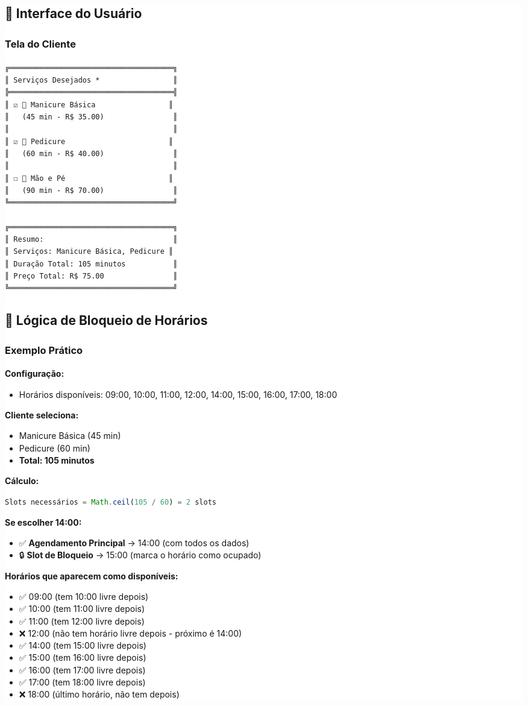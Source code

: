 ## 🎨 Interface do Usuário

### Tela do Cliente

```
╔══════════════════════════════════════╗
║ Serviços Desejados *                 ║
╠══════════════════════════════════════╣
║ ☑ 💅 Manicure Básica                 ║
║   (45 min - R$ 35.00)                ║
║                                      ║
║ ☑ 🦶 Pedicure                        ║
║   (60 min - R$ 40.00)                ║
║                                      ║
║ ☐ 💎 Mão e Pé                        ║
║   (90 min - R$ 70.00)                ║
╚══════════════════════════════════════╝

╔══════════════════════════════════════╗
║ Resumo:                              ║
║ Serviços: Manicure Básica, Pedicure ║
║ Duração Total: 105 minutos           ║
║ Preço Total: R$ 75.00                ║
╚══════════════════════════════════════╝
```

## 🔧 Lógica de Bloqueio de Horários

### Exemplo Prático

**Configuração:**
- Horários disponíveis: 09:00, 10:00, 11:00, 12:00, 14:00, 15:00, 16:00, 17:00, 18:00

**Cliente seleciona:**
- Manicure Básica (45 min)
- Pedicure (60 min)
- **Total: 105 minutos**

**Cálculo:**
```javascript
Slots necessários = Math.ceil(105 / 60) = 2 slots
```

**Se escolher 14:00:**
- ✅ **Agendamento Principal** → 14:00 (com todos os dados)
- 🔒 **Slot de Bloqueio** → 15:00 (marca o horário como ocupado)

**Horários que aparecem como disponíveis:**
- ✅ 09:00 (tem 10:00 livre depois)
- ✅ 10:00 (tem 11:00 livre depois)
- ✅ 11:00 (tem 12:00 livre depois)
- ❌ 12:00 (não tem horário livre depois - próximo é 14:00)
- ✅ 14:00 (tem 15:00 livre depois)
- ✅ 15:00 (tem 16:00 livre depois)
- ✅ 16:00 (tem 17:00 livre depois)
- ✅ 17:00 (tem 18:00 livre depois)
- ❌ 18:00 (último horário, não tem depois)
